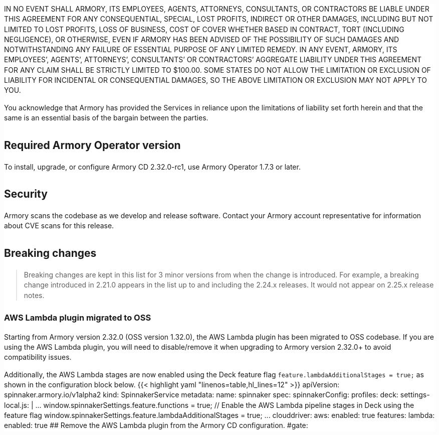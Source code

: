 IN NO EVENT SHALL ARMORY, ITS EMPLOYEES, AGENTS, ATTORNEYS, CONSULTANTS, OR CONTRACTORS BE LIABLE UNDER THIS AGREEMENT FOR ANY CONSEQUENTIAL, SPECIAL, LOST PROFITS, INDIRECT OR OTHER DAMAGES, INCLUDING BUT NOT LIMITED TO LOST PROFITS, LOSS OF BUSINESS, COST OF COVER WHETHER BASED IN CONTRACT, TORT (INCLUDING NEGLIGENCE), OR OTHERWISE, EVEN IF ARMORY HAS BEEN ADVISED OF THE POSSIBILITY OF SUCH DAMAGES AND NOTWITHSTANDING ANY FAILURE OF ESSENTIAL PURPOSE OF ANY LIMITED REMEDY. IN ANY EVENT, ARMORY, ITS EMPLOYEES’, AGENTS’, ATTORNEYS’, CONSULTANTS’ OR CONTRACTORS’ AGGREGATE LIABILITY UNDER THIS AGREEMENT FOR ANY CLAIM SHALL BE STRICTLY LIMITED TO $100.00. SOME STATES DO NOT ALLOW THE LIMITATION OR EXCLUSION OF LIABILITY FOR INCIDENTAL OR CONSEQUENTIAL DAMAGES, SO THE ABOVE LIMITATION OR EXCLUSION MAY NOT APPLY TO YOU.

You acknowledge that Armory has provided the Services in reliance upon the limitations of liability set forth herein and that the same is an essential basis of the bargain between the parties.


## Required Armory Operator version

To install, upgrade, or configure Armory CD 2.32.0-rc1, use Armory Operator 1.7.3 or later.

## Security

Armory scans the codebase as we develop and release software. Contact your Armory account representative for information about CVE scans for this release.

## Breaking changes

> Breaking changes are kept in this list for 3 minor versions from when the change is introduced. For example, a breaking change introduced in 2.21.0 appears in the list up to and including the 2.24.x releases. It would not appear on 2.25.x release notes.

### AWS Lambda plugin migrated to OSS
Starting from Armory version 2.32.0 (OSS version 1.32.0), the AWS Lambda plugin has been migrated to OSS codebase.
If you are using the AWS Lambda plugin, you will need to disable/remove it when upgrading to Armory version 2.32.0+ to
avoid compatibility issues.

Additionally, the AWS Lambda stages are now enabled using the Deck feature flag `feature.lambdaAdditionalStages = true;`
as shown in the configuration block below.
{{< highlight yaml "linenos=table,hl_lines=12" >}}
apiVersion: spinnaker.armory.io/v1alpha2
kind: SpinnakerService
metadata:
  name: spinnaker
spec:
  spinnakerConfig:
    profiles:
      deck:
        settings-local.js: |
          ...
          window.spinnakerSettings.feature.functions = true;
          // Enable the AWS Lambda pipeline stages in Deck using the feature flag
          window.spinnakerSettings.feature.lambdaAdditionalStages = true; 
          ...
      clouddriver:
        aws:
          enabled: true
          features:
            lambda:
              enabled: true
      ## Remove the AWS Lambda plugin from the Armory CD configuration.
      #gate: